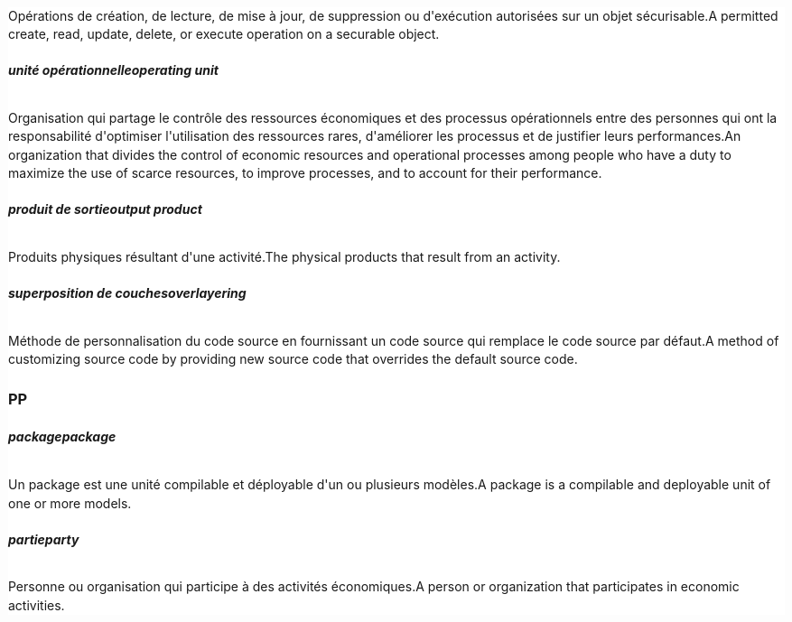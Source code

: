 <span data-ttu-id="3fe1a-296">Opérations de création, de lecture, de mise à jour, de suppression ou d'exécution autorisées sur un objet sécurisable.</span><span class="sxs-lookup"><span data-stu-id="3fe1a-296">A permitted create, read, update, delete, or execute operation on a securable object.</span></span>

###### <a name="operating-unit"></a><span data-ttu-id="3fe1a-297">**unité opérationnelle**</span><span class="sxs-lookup"><span data-stu-id="3fe1a-297">**operating unit**</span></span>

<span data-ttu-id="3fe1a-298">Organisation qui partage le contrôle des ressources économiques et des processus opérationnels entre des personnes qui ont la responsabilité d'optimiser l'utilisation des ressources rares, d'améliorer les processus et de justifier leurs performances.</span><span class="sxs-lookup"><span data-stu-id="3fe1a-298">An organization that divides the control of economic resources and operational processes among people who have a duty to maximize the use of scarce resources, to improve processes, and to account for their performance.</span></span>

###### <a name="output-product"></a><span data-ttu-id="3fe1a-299">**produit de sortie**</span><span class="sxs-lookup"><span data-stu-id="3fe1a-299">**output product**</span></span>

<span data-ttu-id="3fe1a-300">Produits physiques résultant d'une activité.</span><span class="sxs-lookup"><span data-stu-id="3fe1a-300">The physical products that result from an activity.</span></span>

###### <a name="overlayering"></a><span data-ttu-id="3fe1a-301">**superposition de couches**</span><span class="sxs-lookup"><span data-stu-id="3fe1a-301">**overlayering**</span></span>

<span data-ttu-id="3fe1a-302">Méthode de personnalisation du code source en fournissant un code source qui remplace le code source par défaut.</span><span class="sxs-lookup"><span data-stu-id="3fe1a-302">A method of customizing source code by providing new source code that overrides the default source code.</span></span>

### <a name="p"></a><span data-ttu-id="3fe1a-303">**P**</span><span class="sxs-lookup"><span data-stu-id="3fe1a-303">**P**</span></span>

###### <a name="package"></a><span data-ttu-id="3fe1a-304">**package**</span><span class="sxs-lookup"><span data-stu-id="3fe1a-304">**package**</span></span>

<span data-ttu-id="3fe1a-305">Un package est une unité compilable et déployable d'un ou plusieurs modèles.</span><span class="sxs-lookup"><span data-stu-id="3fe1a-305">A package is a compilable and deployable unit of one or more models.</span></span>

###### <a name="party"></a><span data-ttu-id="3fe1a-306">**partie**</span><span class="sxs-lookup"><span data-stu-id="3fe1a-306">**party**</span></span>

<span data-ttu-id="3fe1a-307">Personne ou organisation qui participe à des activités économiques.</span><span class="sxs-lookup"><span data-stu-id="3fe1a-307">A person or organization that participates in economic activities.</span></span>
